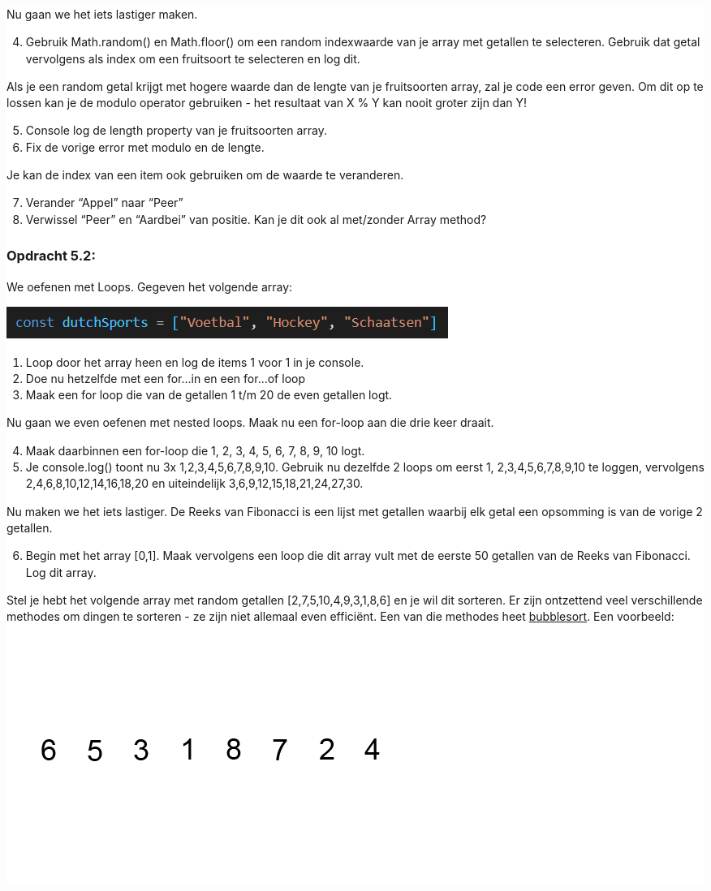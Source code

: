 Nu gaan we het iets lastiger maken.

4. Gebruik Math.random() en Math.floor() om een random indexwaarde van je array met getallen te selecteren. Gebruik dat getal vervolgens als index om een fruitsoort te selecteren en log dit.

Als je een random getal krijgt met hogere waarde dan de lengte van je fruitsoorten array, zal je code een error geven. Om dit op te lossen kan je de modulo operator gebruiken - het resultaat van X % Y kan nooit groter zijn dan Y!

5. Console log de length property van je fruitsoorten array.
6. Fix de vorige error met modulo en de lengte.

Je kan de index van een item ook gebruiken om de waarde te veranderen.

7. Verander “Appel” naar “Peer”
8. Verwissel “Peer” en “Aardbei” van positie. Kan je dit ook al met/zonder Array method?



### **Opdracht 5.2:**

We oefenen met Loops. Gegeven het volgende array:

![image](images/image31.png)

1. Loop door het array heen en log de items 1 voor 1 in je console.
2. Doe nu hetzelfde met een for...in en een for...of loop
3. Maak een for loop die van de getallen 1 t/m 20 de even getallen logt.

Nu gaan we even oefenen met nested loops. Maak nu een for-loop aan die drie keer draait.

4. Maak daarbinnen een for-loop die 1, 2, 3, 4, 5, 6, 7, 8, 9, 10 logt.
5. Je console.log() toont nu 3x 1,2,3,4,5,6,7,8,9,10. Gebruik nu dezelfde 2 loops om eerst 1, 2,3,4,5,6,7,8,9,10 te loggen, vervolgens 2,4,6,8,10,12,14,16,18,20 en uiteindelijk 3,6,9,12,15,18,21,24,27,30.

Nu maken we het iets lastiger. De Reeks van Fibonacci is een lijst met getallen waarbij elk getal een opsomming is van de vorige 2 getallen.

6. Begin met het array [0,1]. Maak vervolgens een loop die dit array vult met de eerste 50 getallen van de Reeks van Fibonacci. Log dit array.

Stel je hebt het volgende array met random getallen [2,7,5,10,4,9,3,1,8,6] en je wil dit sorteren. Er zijn ontzettend veel verschillende methodes om dingen te sorteren - ze zijn niet allemaal even efficiënt. Een van die methodes heet [bubblesort](https://nl.wikipedia.org/wiki/Bubblesort). Een voorbeeld:

![image](images/image55.gif)
